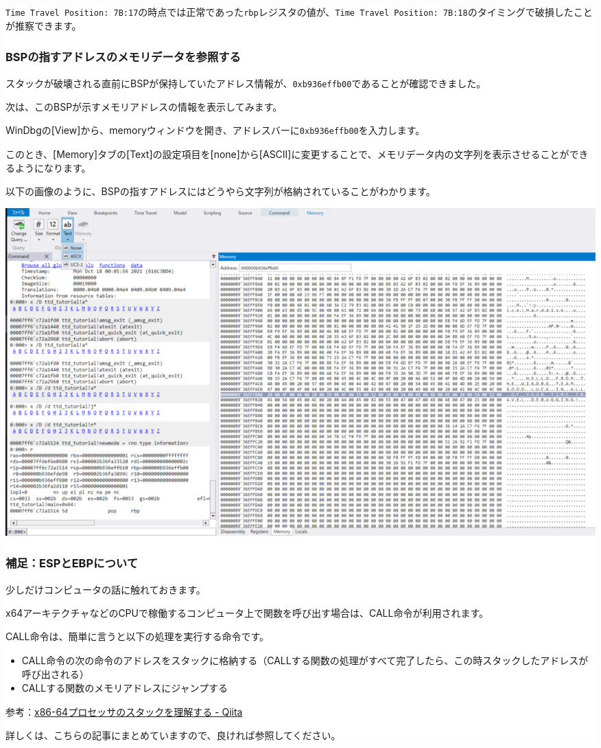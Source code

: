 `Time Travel Position: 7B:17`の時点では正常であった`rbp`レジスタの値が、`Time Travel Position: 7B:18`のタイミングで破損したことが推察できます。

### BSPの指すアドレスのメモリデータを参照する

スタックが破壊される直前にBSPが保持していたアドレス情報が、`0xb936effb00`であることが確認できました。

次は、このBSPが示すメモリアドレスの情報を表示してみます。

WinDbgの[View]から、memoryウィンドウを開き、アドレスバーに`0xb936effb00`を入力します。

このとき、[Memory]タブの[Text]の設定項目を[none]から[ASCII]に変更することで、メモリデータ内の文字列を表示させることができるようになります。

以下の画像のように、BSPの指すアドレスにはどうやら文字列が格納されていることがわかります。

![image-38-1024x568.png](../../static/media/2021-10-18-windows-windbg-008-time-travel-debugging/image-38-1024x568.png)

### 補足：ESPとEBPについて

少しだけコンピュータの話に触れておきます。

x64アーキテクチャなどのCPUで稼働するコンピュータ上で関数を呼び出す場合は、CALL命令が利用されます。

CALL命令は、簡単に言うと以下の処理を実行する命令です。

- CALL命令の次の命令のアドレスをスタックに格納する（CALLする関数の処理がすべて完了したら、この時スタックしたアドレスが呼び出される）
- CALLする関数のメモリアドレスにジャンプする

参考：[x86-64プロセッサのスタックを理解する - Qiita](https://qiita.com/tobira-code/items/75d3034aed8bb9828981)

詳しくは、こちらの記事にまとめていますので、良ければ参照してください。
